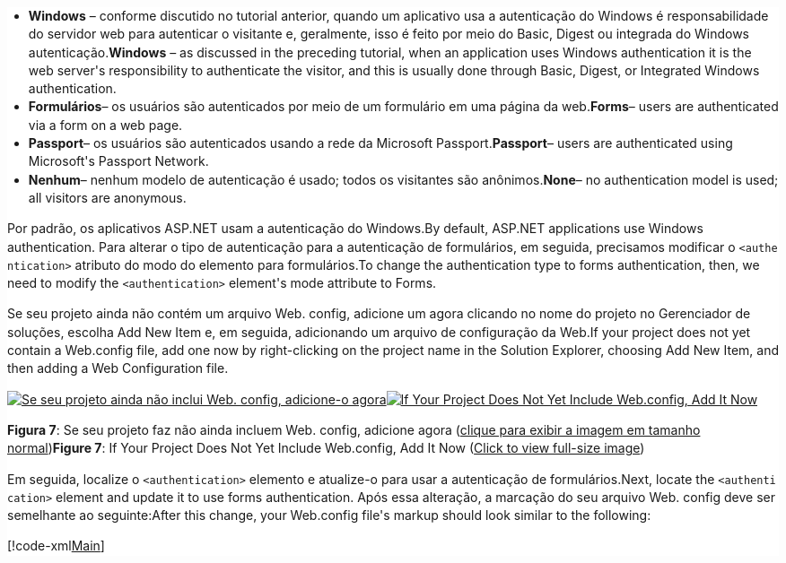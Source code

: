 - <span data-ttu-id="3e4b5-228">**Windows** – conforme discutido no tutorial anterior, quando um aplicativo usa a autenticação do Windows é responsabilidade do servidor web para autenticar o visitante e, geralmente, isso é feito por meio do Basic, Digest ou integrada do Windows autenticação.</span><span class="sxs-lookup"><span data-stu-id="3e4b5-228">**Windows** – as discussed in the preceding tutorial, when an application uses Windows authentication it is the web server's responsibility to authenticate the visitor, and this is usually done through Basic, Digest, or Integrated Windows authentication.</span></span>
- <span data-ttu-id="3e4b5-229">**Formulários**– os usuários são autenticados por meio de um formulário em uma página da web.</span><span class="sxs-lookup"><span data-stu-id="3e4b5-229">**Forms**– users are authenticated via a form on a web page.</span></span>
- <span data-ttu-id="3e4b5-230">**Passport**– os usuários são autenticados usando a rede da Microsoft Passport.</span><span class="sxs-lookup"><span data-stu-id="3e4b5-230">**Passport**– users are authenticated using Microsoft's Passport Network.</span></span>
- <span data-ttu-id="3e4b5-231">**Nenhum**– nenhum modelo de autenticação é usado; todos os visitantes são anônimos.</span><span class="sxs-lookup"><span data-stu-id="3e4b5-231">**None**– no authentication model is used; all visitors are anonymous.</span></span>

<span data-ttu-id="3e4b5-232">Por padrão, os aplicativos ASP.NET usam a autenticação do Windows.</span><span class="sxs-lookup"><span data-stu-id="3e4b5-232">By default, ASP.NET applications use Windows authentication.</span></span> <span data-ttu-id="3e4b5-233">Para alterar o tipo de autenticação para a autenticação de formulários, em seguida, precisamos modificar o `<authentication>` atributo do modo do elemento para formulários.</span><span class="sxs-lookup"><span data-stu-id="3e4b5-233">To change the authentication type to forms authentication, then, we need to modify the `<authentication>` element's mode attribute to Forms.</span></span>

<span data-ttu-id="3e4b5-234">Se seu projeto ainda não contém um arquivo Web. config, adicione um agora clicando no nome do projeto no Gerenciador de soluções, escolha Add New Item e, em seguida, adicionando um arquivo de configuração da Web.</span><span class="sxs-lookup"><span data-stu-id="3e4b5-234">If your project does not yet contain a Web.config file, add one now by right-clicking on the project name in the Solution Explorer, choosing Add New Item, and then adding a Web Configuration file.</span></span>


<span data-ttu-id="3e4b5-235">[![Se seu projeto ainda não inclui Web. config, adicione-o agora](an-overview-of-forms-authentication-cs/_static/image16.png)](an-overview-of-forms-authentication-cs/_static/image15.png)</span><span class="sxs-lookup"><span data-stu-id="3e4b5-235">[![If Your Project Does Not Yet Include Web.config, Add It Now](an-overview-of-forms-authentication-cs/_static/image16.png)](an-overview-of-forms-authentication-cs/_static/image15.png)</span></span>

<span data-ttu-id="3e4b5-236">**Figura 7**: Se seu projeto faz não ainda incluem Web. config, adicione agora ([clique para exibir a imagem em tamanho normal](an-overview-of-forms-authentication-cs/_static/image17.png))</span><span class="sxs-lookup"><span data-stu-id="3e4b5-236">**Figure 7**: If Your Project Does Not Yet Include Web.config, Add It Now ([Click to view full-size image](an-overview-of-forms-authentication-cs/_static/image17.png))</span></span>


<span data-ttu-id="3e4b5-237">Em seguida, localize o `<authentication>` elemento e atualize-o para usar a autenticação de formulários.</span><span class="sxs-lookup"><span data-stu-id="3e4b5-237">Next, locate the `<authentication>` element and update it to use forms authentication.</span></span> <span data-ttu-id="3e4b5-238">Após essa alteração, a marcação do seu arquivo Web. config deve ser semelhante ao seguinte:</span><span class="sxs-lookup"><span data-stu-id="3e4b5-238">After this change, your Web.config file's markup should look similar to the following:</span></span>

[!code-xml[Main](an-overview-of-forms-authentication-cs/samples/sample3.xml)]
